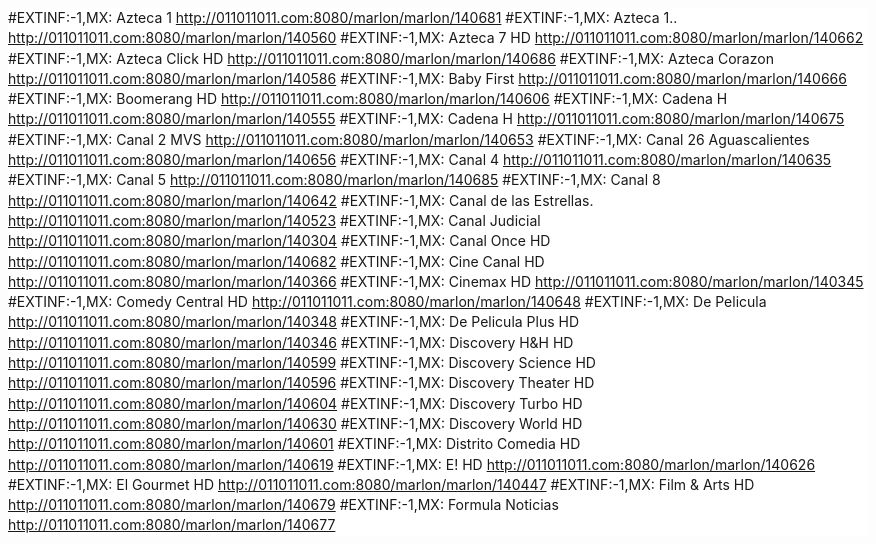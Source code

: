 #EXTINF:-1,MX: Azteca 1
http://011011011.com:8080/marlon/marlon/140681
#EXTINF:-1,MX: Azteca 1..
http://011011011.com:8080/marlon/marlon/140560
#EXTINF:-1,MX: Azteca 7 HD
http://011011011.com:8080/marlon/marlon/140662
#EXTINF:-1,MX: Azteca Click HD
http://011011011.com:8080/marlon/marlon/140686
#EXTINF:-1,MX: Azteca Corazon
http://011011011.com:8080/marlon/marlon/140586
#EXTINF:-1,MX: Baby First
http://011011011.com:8080/marlon/marlon/140666
#EXTINF:-1,MX: Boomerang HD
http://011011011.com:8080/marlon/marlon/140606
#EXTINF:-1,MX: Cadena H
http://011011011.com:8080/marlon/marlon/140555
#EXTINF:-1,MX: Cadena H
http://011011011.com:8080/marlon/marlon/140675
#EXTINF:-1,MX: Canal 2 MVS
http://011011011.com:8080/marlon/marlon/140653
#EXTINF:-1,MX: Canal 26 Aguascalientes 
http://011011011.com:8080/marlon/marlon/140656
#EXTINF:-1,MX: Canal 4 
http://011011011.com:8080/marlon/marlon/140635
#EXTINF:-1,MX: Canal 5
http://011011011.com:8080/marlon/marlon/140685
#EXTINF:-1,MX: Canal 8
http://011011011.com:8080/marlon/marlon/140642
#EXTINF:-1,MX: Canal de las Estrellas.
http://011011011.com:8080/marlon/marlon/140523
#EXTINF:-1,MX: Canal Judicial
http://011011011.com:8080/marlon/marlon/140304
#EXTINF:-1,MX: Canal Once HD
http://011011011.com:8080/marlon/marlon/140682
#EXTINF:-1,MX: Cine Canal HD
http://011011011.com:8080/marlon/marlon/140366
#EXTINF:-1,MX: Cinemax HD
http://011011011.com:8080/marlon/marlon/140345
#EXTINF:-1,MX: Comedy Central HD
http://011011011.com:8080/marlon/marlon/140648
#EXTINF:-1,MX: De Pelicula
http://011011011.com:8080/marlon/marlon/140348
#EXTINF:-1,MX: De Pelicula Plus HD
http://011011011.com:8080/marlon/marlon/140346
#EXTINF:-1,MX: Discovery H&H HD
http://011011011.com:8080/marlon/marlon/140599
#EXTINF:-1,MX: Discovery Science HD
http://011011011.com:8080/marlon/marlon/140596
#EXTINF:-1,MX: Discovery Theater HD
http://011011011.com:8080/marlon/marlon/140604
#EXTINF:-1,MX: Discovery Turbo HD
http://011011011.com:8080/marlon/marlon/140630
#EXTINF:-1,MX: Discovery World HD
http://011011011.com:8080/marlon/marlon/140601
#EXTINF:-1,MX: Distrito Comedia HD
http://011011011.com:8080/marlon/marlon/140619
#EXTINF:-1,MX: E! HD
http://011011011.com:8080/marlon/marlon/140626
#EXTINF:-1,MX: El Gourmet HD
http://011011011.com:8080/marlon/marlon/140447
#EXTINF:-1,MX: Film & Arts HD
http://011011011.com:8080/marlon/marlon/140679
#EXTINF:-1,MX: Formula Noticias
http://011011011.com:8080/marlon/marlon/140677